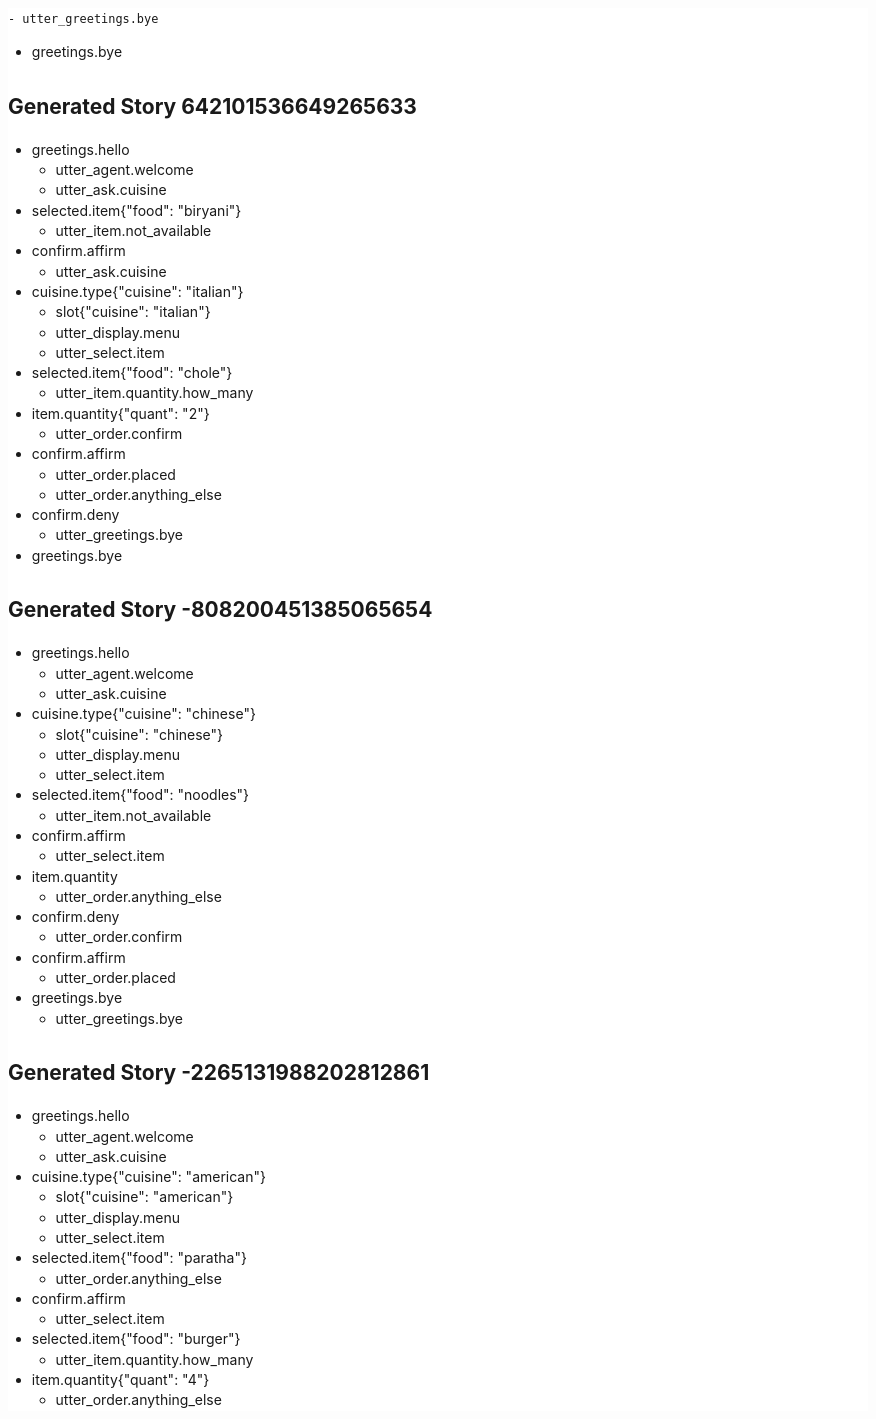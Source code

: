     - utter_greetings.bye
* greetings.bye
## Generated Story 642101536649265633
* greetings.hello
    - utter_agent.welcome
    - utter_ask.cuisine
* selected.item{"food": "biryani"}
    - utter_item.not_available
* confirm.affirm
    - utter_ask.cuisine
* cuisine.type{"cuisine": "italian"}
    - slot{"cuisine": "italian"}
    - utter_display.menu
    - utter_select.item
* selected.item{"food": "chole"}
    - utter_item.quantity.how_many
* item.quantity{"quant": "2"}
    - utter_order.confirm
* confirm.affirm
    - utter_order.placed
    - utter_order.anything_else
* confirm.deny
    - utter_greetings.bye
* greetings.bye
## Generated Story -808200451385065654
* greetings.hello
    - utter_agent.welcome
    - utter_ask.cuisine
* cuisine.type{"cuisine": "chinese"}
    - slot{"cuisine": "chinese"}
    - utter_display.menu
    - utter_select.item
* selected.item{"food": "noodles"}
    - utter_item.not_available
* confirm.affirm
    - utter_select.item
* item.quantity
    - utter_order.anything_else
* confirm.deny
    - utter_order.confirm
* confirm.affirm
    - utter_order.placed
* greetings.bye
    - utter_greetings.bye

## Generated Story -2265131988202812861
* greetings.hello
    - utter_agent.welcome
    - utter_ask.cuisine
* cuisine.type{"cuisine": "american"}
    - slot{"cuisine": "american"}
    - utter_display.menu
    - utter_select.item
* selected.item{"food": "paratha"}
    - utter_order.anything_else
* confirm.affirm
    - utter_select.item
* selected.item{"food": "burger"}
    - utter_item.quantity.how_many
* item.quantity{"quant": "4"}
    - utter_order.anything_else